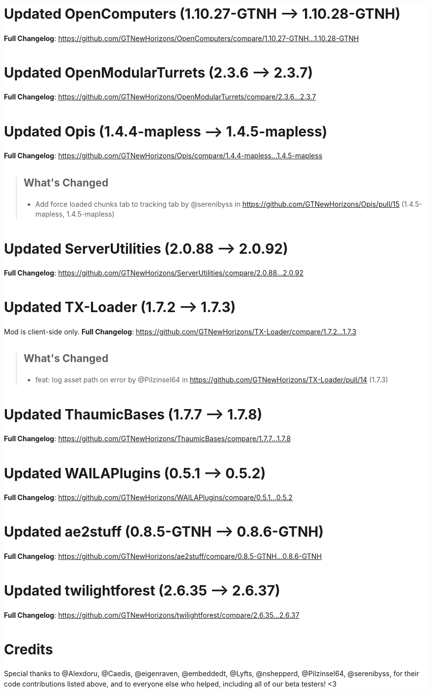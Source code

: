 # Updated OpenComputers (1.10.27-GTNH -->  1.10.28-GTNH)
**Full Changelog**: https://github.com/GTNewHorizons/OpenComputers/compare/1.10.27-GTNH...1.10.28-GTNH

# Updated OpenModularTurrets (2.3.6 -->  2.3.7)
**Full Changelog**: https://github.com/GTNewHorizons/OpenModularTurrets/compare/2.3.6...2.3.7

# Updated Opis (1.4.4-mapless -->  1.4.5-mapless)
**Full Changelog**: https://github.com/GTNewHorizons/Opis/compare/1.4.4-mapless...1.4.5-mapless
>## What's Changed
> * Add force loaded chunks tab to tracking tab by @serenibyss in https://github.com/GTNewHorizons/Opis/pull/15 (1.4.5-mapless, 1.4.5-mapless)
>

# Updated ServerUtilities (2.0.88 -->  2.0.92)
**Full Changelog**: https://github.com/GTNewHorizons/ServerUtilities/compare/2.0.88...2.0.92

# Updated TX-Loader (1.7.2 -->  1.7.3)
Mod is client-side only.
**Full Changelog**: https://github.com/GTNewHorizons/TX-Loader/compare/1.7.2...1.7.3
>## What's Changed
> * feat: log asset path on error by @Pilzinsel64 in https://github.com/GTNewHorizons/TX-Loader/pull/14 (1.7.3)
>

# Updated ThaumicBases (1.7.7 -->  1.7.8)
**Full Changelog**: https://github.com/GTNewHorizons/ThaumicBases/compare/1.7.7...1.7.8

# Updated WAILAPlugins (0.5.1 -->  0.5.2)
**Full Changelog**: https://github.com/GTNewHorizons/WAILAPlugins/compare/0.5.1...0.5.2

# Updated ae2stuff (0.8.5-GTNH -->  0.8.6-GTNH)
**Full Changelog**: https://github.com/GTNewHorizons/ae2stuff/compare/0.8.5-GTNH...0.8.6-GTNH

# Updated twilightforest (2.6.35 -->  2.6.37)
**Full Changelog**: https://github.com/GTNewHorizons/twilightforest/compare/2.6.35...2.6.37

# Credits
Special thanks to @Alexdoru, @Caedis, @eigenraven, @embeddedt, @Lyfts, @nshepperd, @Pilzinsel64, @serenibyss, for their code contributions listed above, and to everyone else who helped, including all of our beta testers! <3